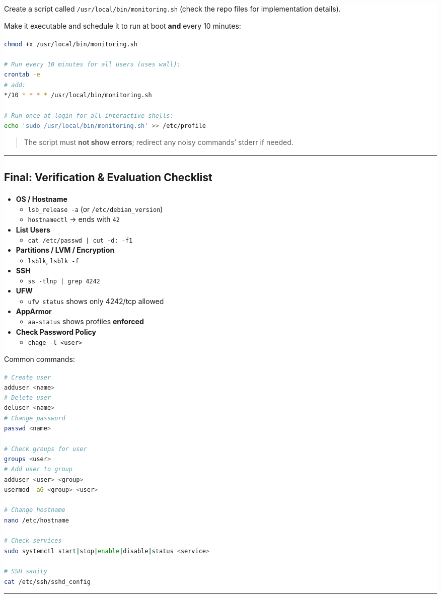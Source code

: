 Create a script called `/usr/local/bin/monitoring.sh` (check the repo files for implementation details).

Make it executable and schedule it to run at boot **and** every 10 minutes:

```bash
chmod +x /usr/local/bin/monitoring.sh

# Run every 10 minutes for all users (uses wall):
crontab -e
# add:
*/10 * * * * /usr/local/bin/monitoring.sh

# Run once at login for all interactive shells:
echo 'sudo /usr/local/bin/monitoring.sh' >> /etc/profile
```

> The script must **not show errors**; redirect any noisy commands’ stderr if needed.

---

## Final: Verification & Evaluation Checklist

- **OS / Hostname**
  - `lsb_release -a` (or `/etc/debian_version`)
  - `hostnamectl` → ends with `42`
- **List Users**
  - `cat /etc/passwd | cut -d: -f1`
- **Partitions / LVM / Encryption**
  - `lsblk`, `lsblk -f`
- **SSH**
  - `ss -tlnp | grep 4242`
- **UFW**
  - `ufw status` shows only 4242/tcp allowed
- **AppArmor**
  - `aa-status` shows profiles **enforced**
- **Check Password Policy**
  - `chage -l <user>`

Common commands:

```bash
# Create user
adduser <name>
# Delete user
deluser <name>
# Change password
passwd <name>

# Check groups for user
groups <user> 
# Add user to group 
adduser <user> <group> 
usermod -aG <group> <user>

# Change hostname
nano /etc/hostname

# Check services
sudo systemctl start|stop|enable|disable|status <service>

# SSH sanity
cat /etc/ssh/sshd_config
```

---